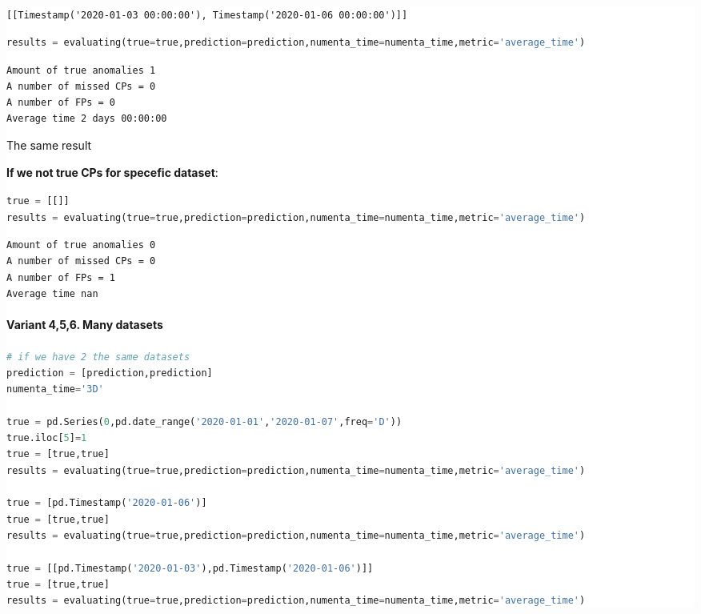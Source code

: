 

    [[Timestamp('2020-01-03 00:00:00'), Timestamp('2020-01-06 00:00:00')]]




```python
results = evaluating(true=true,prediction=prediction,numenta_time=numenta_time,metric='average_time')

```

    Amount of true anomalies 1
    A number of missed CPs = 0
    A number of FPs = 0
    Average time 2 days 00:00:00
    

The same result

**If we not true CPs for specefic dataset**:


```python
true = [[]]
results = evaluating(true=true,prediction=prediction,numenta_time=numenta_time,metric='average_time')
```

    Amount of true anomalies 0
    A number of missed CPs = 0
    A number of FPs = 1
    Average time nan
    

 #### Variant 4,5,6. Many datasets


```python
# if we have 2 the same datasets
prediction = [prediction,prediction]
numenta_time='3D'

true = pd.Series(0,pd.date_range('2020-01-01','2020-01-07',freq='D'))
true.iloc[5]=1
true = [true,true]
results = evaluating(true=true,prediction=prediction,numenta_time=numenta_time,metric='average_time')

true = [pd.Timestamp('2020-01-06')]
true = [true,true]
results = evaluating(true=true,prediction=prediction,numenta_time=numenta_time,metric='average_time')

true = [[pd.Timestamp('2020-01-03'),pd.Timestamp('2020-01-06')]]
true = [true,true]
results = evaluating(true=true,prediction=prediction,numenta_time=numenta_time,metric='average_time')

```
